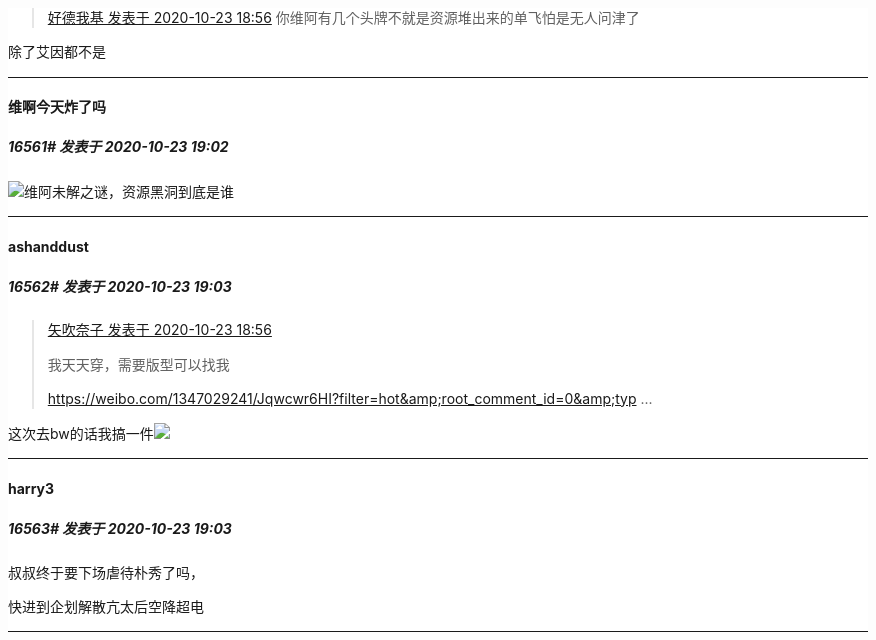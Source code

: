 

<blockquote><a href="httphttps://bbs.saraba1st.com/2b/forum.php?mod=redirect&amp;goto=findpost&amp;pid=49143563&amp;ptid=1963398" target="_blank">好德我基 发表于 2020-10-23 18:56</a>
你维阿有几个头牌不就是资源堆出来的单飞怕是无人问津了</blockquote>
除了艾因都不是







-----

####  维啊今天炸了吗  
##### 16561#       发表于 2020-10-23 19:02



<img src="https://static.saraba1st.com/image/smiley/face2017/067.png" referrerpolicy="no-referrer">维阿未解之谜，资源黑洞到底是谁







-----

####  ashanddust  
##### 16562#       发表于 2020-10-23 19:03



<blockquote><a href="httphttps://bbs.saraba1st.com/2b/forum.php?mod=redirect&amp;goto=findpost&amp;pid=49143559&amp;ptid=1963398" target="_blank">矢吹奈子 发表于 2020-10-23 18:56</a>

我天天穿，需要版型可以找我

https://weibo.com/1347029241/Jqwcwr6HI?filter=hot&amp;root_comment_id=0&amp;typ ...</blockquote>
这次去bw的话我搞一件<img src="https://static.saraba1st.com/image/smiley/face2017/067.png" referrerpolicy="no-referrer">







-----

####  harry3  
##### 16563#       发表于 2020-10-23 19:03




叔叔终于要下场虐待朴秀了吗，

快进到企划解散亢太后空降超电







-----
